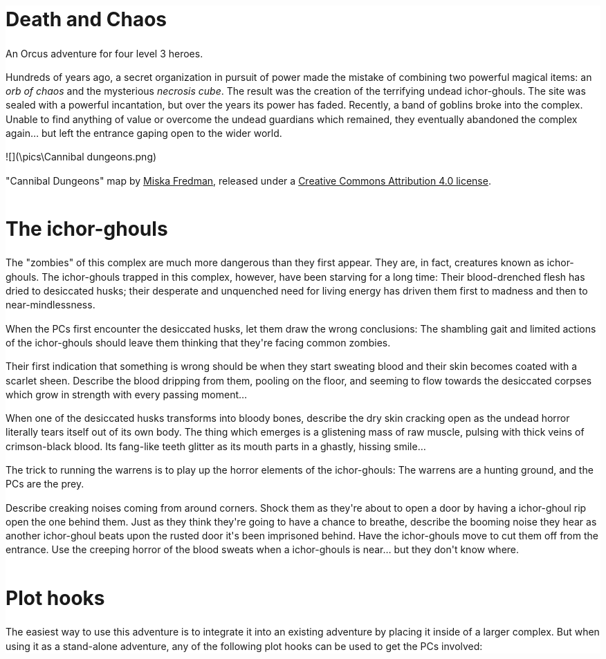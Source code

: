 # Death and Chaos

An Orcus adventure for four level 3 heroes. 

Hundreds of years ago, a secret organization in pursuit of power made the mistake of combining two powerful magical items: an *orb of chaos* and the mysterious *necrosis cube*. The result was the creation of the terrifying undead ichor-ghouls. The site was sealed with a powerful incantation, but over the years its power has faded. Recently, a band of goblins broke into the complex.  Unable to find anything of value or overcome the undead guardians which remained, they eventually abandoned the complex again… but left the entrance gaping open to the wider world.

![](\pics\Cannibal dungeons.png)

"Cannibal Dungeons" map by [Miska Fredman](https://www.miskasmaps.com/public-domain-maps/), released under a [Creative Commons Attribution 4.0 license](http://creativecommons.org/licenses/by/4.0/). 

# The ichor-ghouls

The "zombies" of this complex are much more dangerous than they first appear. They are, in fact, creatures known as ichor-ghouls. The ichor-ghouls trapped in this complex, however, have been starving for a long time: Their blood-drenched flesh has dried to desiccated husks; their desperate and unquenched need for living energy has driven them first to madness and then to near-mindlessness.

When the PCs first encounter the desiccated husks, let them draw the wrong conclusions: The shambling gait and limited actions of the ichor-ghouls should leave them thinking that they're facing common zombies.

Their first indication that something is wrong should be when they start sweating blood and their skin becomes coated with a scarlet sheen. Describe the blood dripping from them, pooling on the floor, and seeming to flow towards the desiccated corpses which grow in strength with every passing moment…

When one of the desiccated husks transforms into bloody bones, describe the dry skin cracking open as the undead horror literally tears itself out of its own body. The thing which emerges is a glistening mass of raw muscle, pulsing with thick veins of crimson-black blood. Its fang-like teeth glitter as its mouth parts in a ghastly, hissing smile…

The trick to running the warrens is to play up the horror elements of the ichor-ghouls: The warrens are a hunting ground, and the PCs are the prey.

Describe creaking noises coming from around corners. Shock them as they're about to open a door by having a ichor-ghoul rip open the one behind them. Just as they think they're going to have a chance to breathe, describe the booming noise they hear as another ichor-ghoul beats upon the rusted door it's been imprisoned behind. Have the ichor-ghouls move to cut them off from the entrance. Use the creeping horror of the blood sweats when a ichor-ghouls is near… but they don't know where.

# Plot hooks

The easiest way to use this adventure is to integrate it into an existing adventure by placing it inside of a larger complex. But when using it as a stand-alone adventure, any of the following plot hooks can be used to get the PCs involved:
